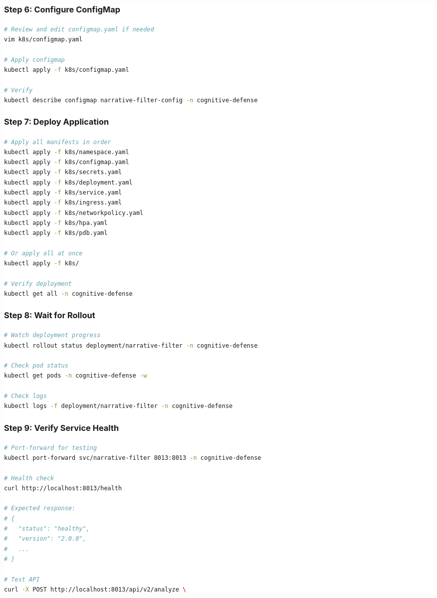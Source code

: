 ### Step 6: Configure ConfigMap

```bash
# Review and edit configmap.yaml if needed
vim k8s/configmap.yaml

# Apply configmap
kubectl apply -f k8s/configmap.yaml

# Verify
kubectl describe configmap narrative-filter-config -n cognitive-defense
```

### Step 7: Deploy Application

```bash
# Apply all manifests in order
kubectl apply -f k8s/namespace.yaml
kubectl apply -f k8s/configmap.yaml
kubectl apply -f k8s/secrets.yaml
kubectl apply -f k8s/deployment.yaml
kubectl apply -f k8s/service.yaml
kubectl apply -f k8s/ingress.yaml
kubectl apply -f k8s/networkpolicy.yaml
kubectl apply -f k8s/hpa.yaml
kubectl apply -f k8s/pdb.yaml

# Or apply all at once
kubectl apply -f k8s/

# Verify deployment
kubectl get all -n cognitive-defense
```

### Step 8: Wait for Rollout

```bash
# Watch deployment progress
kubectl rollout status deployment/narrative-filter -n cognitive-defense

# Check pod status
kubectl get pods -n cognitive-defense -w

# Check logs
kubectl logs -f deployment/narrative-filter -n cognitive-defense
```

### Step 9: Verify Service Health

```bash
# Port-forward for testing
kubectl port-forward svc/narrative-filter 8013:8013 -n cognitive-defense

# Health check
curl http://localhost:8013/health

# Expected response:
# {
#   "status": "healthy",
#   "version": "2.0.0",
#   ...
# }

# Test API
curl -X POST http://localhost:8013/api/v2/analyze \
```